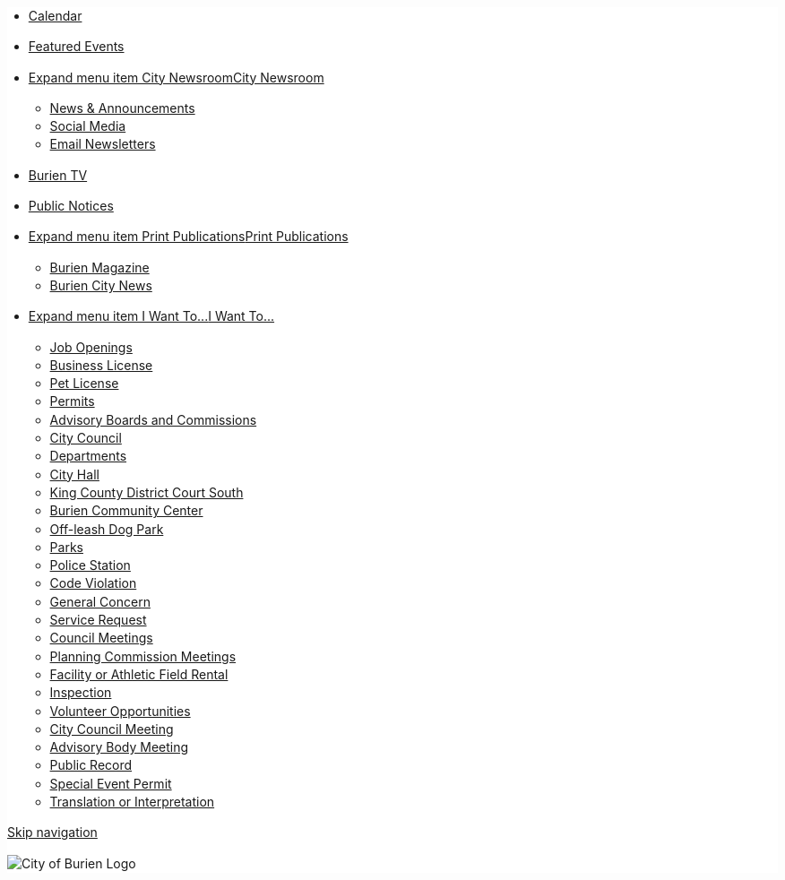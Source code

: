   - [Calendar](https://www.burienwa.gov/news_events/calendar)
  - [Featured Events](https://www.burienwa.gov/news_events/featured_events)
  - [Expand menu item City Newsroom](https://www.burienwa.gov/cms/One.aspx?portalId=11046019&pageId=16416092%2F)[City Newsroom](https://www.burienwa.gov/news_events/city_newsroom)
    
    - [News &amp; Announcements](https://www.burienwa.gov/news_events/city_newsroom/news_announcements)
    - [Social Media](https://www.burienwa.gov/news_events/city_newsroom/social_media)
    - [Email Newsletters](https://www.burienwa.gov/news_events/city_newsroom/email_newsletters)
  - [Burien TV](https://www.burienwa.gov/news_events/burien_tv)
  - [Public Notices](https://www.burienwa.gov/news_events/public_notices)
  - [Expand menu item Print Publications](https://www.burienwa.gov/cms/One.aspx?portalId=11046019&pageId=16416092%2F)[Print Publications](https://www.burienwa.gov/news_events/print_publications)
    
    - [Burien Magazine](https://www.burienwa.gov/news_events/print_publications/burien_magazine)
    - [Burien City News](https://www.burienwa.gov/news_events/print_publications/burien_city_news)
- [Expand menu item I Want To...](https://www.burienwa.gov/cms/One.aspx?portalId=11046019&pageId=16416092%2F)[I Want To...](https://www.burienwa.gov/i_want_to___)
  
  - [Job Openings](https://www.burienwa.gov/i_want_to___/job_openings)
  - [Business License](https://www.burienwa.gov/i_want_to___/business_license)
  - [Pet License](https://www.burienwa.gov/i_want_to___/pet_license)
  - [Permits](https://www.burienwa.gov/i_want_to___/permits)
  - [Advisory Boards and Commissions](https://www.burienwa.gov/i_want_to___/citizen_advisory_board)
  - [City Council](https://www.burienwa.gov/i_want_to___/city_council)
  - [Departments](https://www.burienwa.gov/i_want_to___/departments)
  - [City Hall](https://www.burienwa.gov/i_want_to___/city_hall)
  - [King County District Court South](https://www.burienwa.gov/i_want_to___/king_county_district_court_south)
  - [Burien Community Center](https://www.burienwa.gov/i_want_to___/burien_community_center)
  - [Off-leash Dog Park](https://www.burienwa.gov/i_want_to___/off-leash_dog_park)
  - [Parks](https://www.burienwa.gov/i_want_to___/parks)
  - [Police Station](https://www.burienwa.gov/i_want_to___/police_station)
  - [Code Violation](https://www.burienwa.gov/i_want_to___/code_violation)
  - [General Concern](https://www.burienwa.gov/i_want_to___/general_concern)
  - [Service Request](https://www.burienwa.gov/i_want_to___/service_request)
  - [Council Meetings](https://www.burienwa.gov/i_want_to___/council_meetings)
  - [Planning Commission Meetings](https://www.burienwa.gov/i_want_to___/planning_commission_meetings)
  - [Facility or Athletic Field Rental](https://www.burienwa.gov/i_want_to___/facility_or_athletic_field_rental)
  - [Inspection](https://www.burienwa.gov/i_want_to___/inspection)
  - [Volunteer Opportunities](https://www.burienwa.gov/i_want_to___/volunteer_opportunities)
  - [City Council Meeting](https://www.burienwa.gov/i_want_to___/City-Council-Meeting)
  - [Advisory Body Meeting](https://www.burienwa.gov/i_want_to___/Advisory-Body-Meeting)
  - [Public Record](https://www.burienwa.gov/i_want_to___/public_record)
  - [Special Event Permit](https://www.burienwa.gov/i_want_to___/special_event_permit)
  - [Translation or Interpretation](https://www.burienwa.gov/i_want_to___/translation_or_interpretation)

[Skip navigation](https://www.burienwa.gov/cms/One.aspx?portalId=11046019&pageId=16416092%2F)

![City of Burien Logo](https://cdnsm5-hosted.civiclive.com/UserFiles/Servers/Server_11045935/Templates/WorkingFiles/img/logo.png)

